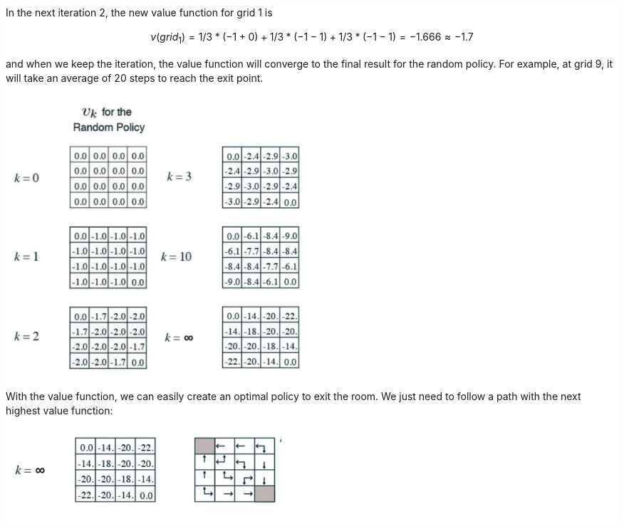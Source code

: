 In the next iteration 2, the new value function for grid 1 is 

$$v(grid_1) = 1/3 * (-1+0) + 1/3 * (-1-1) + 1/3 * (-1-1) = -1.666 \approx -1.7 $$

and when we keep the iteration, the value function will converge to the final result for the random policy. For example, at grid 9, it will take an average of 20 steps to reach the exit point.

<div class="imgcap">
<img src="/assets/rl/s3.png" style="border:none;width:50%">
</div>

With the value function, we can easily create an optimal policy to exit the room. We just need to follow a path with the next highest value function:
<div class="imgcap">
<img src="/assets/rl/s4.png" style="border:none;width:45%">
</div>